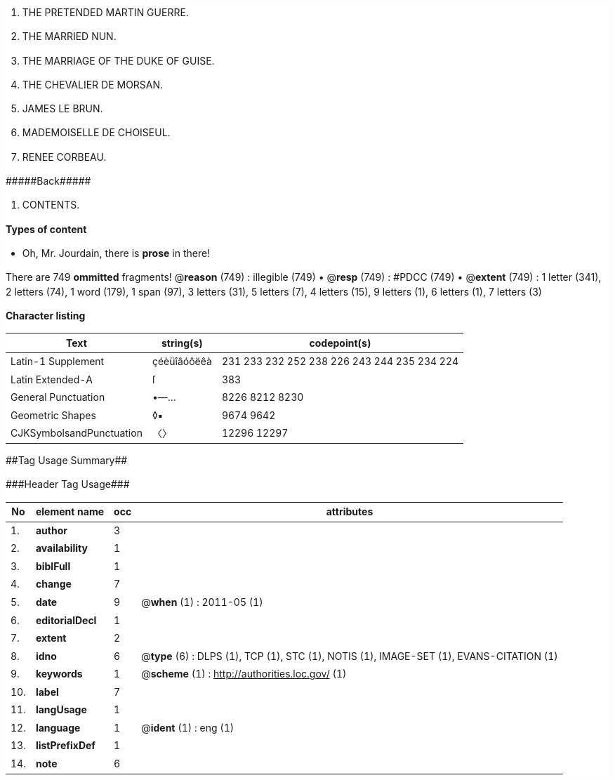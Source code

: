 1. THE PRETENDED MARTIN GUERRE.

1. THE MARRIED NUN.

1. THE MARRIAGE OF THE DUKE OF GUISE.

1. THE CHEVALIER DE MORSAN.

1. JAMES LE BRUN.

1. MADEMOISELLE DE CHOISEUL.

1. RENEE CORBEAU.

#####Back#####

1. CONTENTS.

**Types of content**

  * Oh, Mr. Jourdain, there is **prose** in there!

There are 749 **ommitted** fragments! 
 @__reason__ (749) : illegible (749)  •  @__resp__ (749) : #PDCC (749)  •  @__extent__ (749) : 1 letter (341), 2 letters (74), 1 word (179), 1 span (97), 3 letters (31), 5 letters (7), 4 letters (15), 9 letters (1), 6 letters (1), 7 letters (3)

**Character listing**


|Text|string(s)|codepoint(s)|
|---|---|---|
|Latin-1 Supplement|çéèüîâóôëêà|231 233 232 252 238 226 243 244 235 234 224|
|Latin Extended-A|ſ|383|
|General Punctuation|•—…|8226 8212 8230|
|Geometric Shapes|◊▪|9674 9642|
|CJKSymbolsandPunctuation|〈〉|12296 12297|

##Tag Usage Summary##

###Header Tag Usage###

|No|element name|occ|attributes|
|---|---|---|---|
|1.|__author__|3||
|2.|__availability__|1||
|3.|__biblFull__|1||
|4.|__change__|7||
|5.|__date__|9| @__when__ (1) : 2011-05 (1)|
|6.|__editorialDecl__|1||
|7.|__extent__|2||
|8.|__idno__|6| @__type__ (6) : DLPS (1), TCP (1), STC (1), NOTIS (1), IMAGE-SET (1), EVANS-CITATION (1)|
|9.|__keywords__|1| @__scheme__ (1) : http://authorities.loc.gov/ (1)|
|10.|__label__|7||
|11.|__langUsage__|1||
|12.|__language__|1| @__ident__ (1) : eng (1)|
|13.|__listPrefixDef__|1||
|14.|__note__|6||